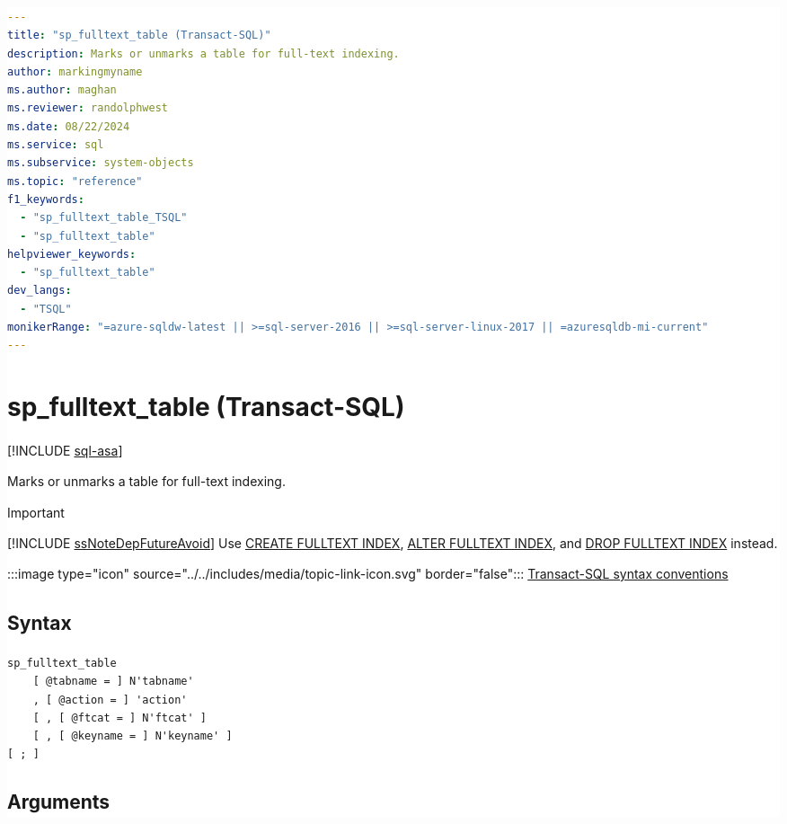 ```yaml
---
title: "sp_fulltext_table (Transact-SQL)"
description: Marks or unmarks a table for full-text indexing.
author: markingmyname
ms.author: maghan
ms.reviewer: randolphwest
ms.date: 08/22/2024
ms.service: sql
ms.subservice: system-objects
ms.topic: "reference"
f1_keywords:
  - "sp_fulltext_table_TSQL"
  - "sp_fulltext_table"
helpviewer_keywords:
  - "sp_fulltext_table"
dev_langs:
  - "TSQL"
monikerRange: "=azure-sqldw-latest || >=sql-server-2016 || >=sql-server-linux-2017 || =azuresqldb-mi-current"
---
```

# sp_fulltext_table (Transact-SQL)

[!INCLUDE [sql-asa](../../includes/applies-to-version/sql-asa.md)]

Marks or unmarks a table for full-text indexing.

> [!IMPORTANT]  
> [!INCLUDE [ssNoteDepFutureAvoid](../../includes/ssnotedepfutureavoid-md.md)] Use [CREATE FULLTEXT INDEX](../../t-sql/statements/create-fulltext-index-transact-sql.md), [ALTER FULLTEXT INDEX](../../t-sql/statements/alter-fulltext-index-transact-sql.md), and [DROP FULLTEXT INDEX](../../t-sql/statements/drop-fulltext-index-transact-sql.md) instead.

:::image type="icon" source="../../includes/media/topic-link-icon.svg" border="false"::: [Transact-SQL syntax conventions](../../t-sql/language-elements/transact-sql-syntax-conventions-transact-sql.md)

## Syntax

```syntaxsql
sp_fulltext_table
    [ @tabname = ] N'tabname'
    , [ @action = ] 'action'
    [ , [ @ftcat = ] N'ftcat' ]
    [ , [ @keyname = ] N'keyname' ]
[ ; ]
```

## Arguments
